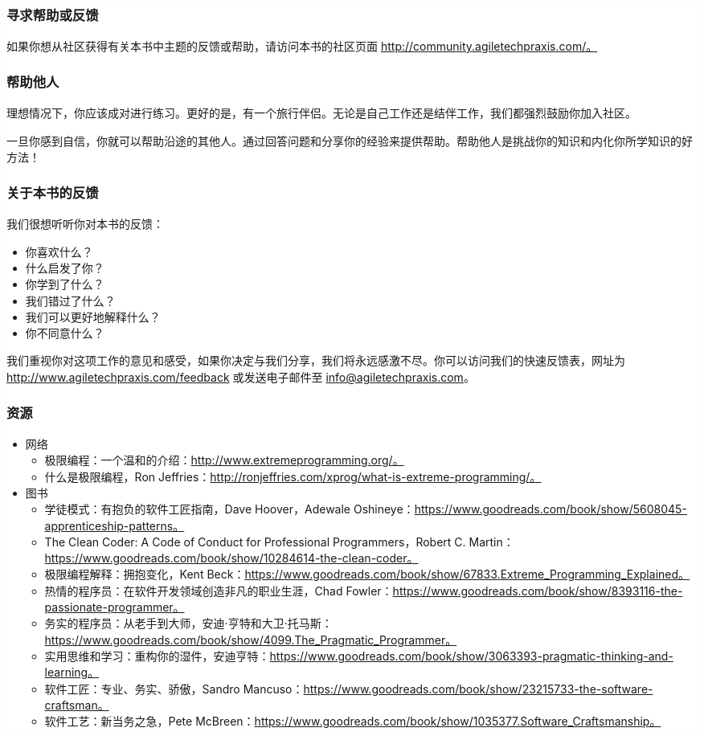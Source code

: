 ### 寻求帮助或反馈

如果你想从社区获得有关本书中主题的反馈或帮助，请访问本书的社区页面 http://community.agiletechpraxis.com/。

### 帮助他人

理想情况下，你应该成对进行练习。更好的是，有一个旅行伴侣。无论是自己工作还是结伴工作，我们都强烈鼓励你加入社区。

一旦你感到自信，你就可以帮助沿途的其他人。通过回答问题和分享你的经验来提供帮助。帮助他人是挑战你的知识和内化你所学知识的好方法！

### 关于本书的反馈

我们很想听听你对本书的反馈：

- 你喜欢什么？
- 什么启发了你？
- 你学到了什么？
- 我们错过了什么？
- 我们可以更好地解释什么？
- 你不同意什么？

我们重视你对这项工作的意见和感受，如果你决定与我们分享，我们将永远感激不尽。你可以访问我们的快速反馈表，网址为 http://www.agiletechpraxis.com/feedback 或发送电子邮件至 info@agiletechpraxis.com。

### 资源

- 网络
    - 极限编程：一个温和的介绍：http://www.extremeprogramming.org/。
    - 什么是极限编程，Ron Jeffries：http://ronjeffries.com/xprog/what-is-extreme-programming/。
- 图书
    - 学徒模式：有抱负的软件工匠指南，Dave Hoover，Adewale Oshineye：https://www.goodreads.com/book/show/5608045-apprenticeship-patterns。
    - The Clean Coder: A Code of Conduct for Professional Programmers，Robert C. Martin：https://www.goodreads.com/book/show/10284614-the-clean-coder。
    - 极限编程解释：拥抱变化，Kent Beck：https://www.goodreads.com/book/show/67833.Extreme_Programming_Explained。
    - 热情的程序员：在软件开发领域创造非凡的职业生涯，Chad Fowler：https://www.goodreads.com/book/show/8393116-the-passionate-programmer。
    - 务实的程序员：从老手到大师，安迪·亨特和大卫·托马斯：https://www.goodreads.com/book/show/4099.The_Pragmatic_Programmer。
    - 实用思维和学习：重构你的湿件，安迪亨特：https://www.goodreads.com/book/show/3063393-pragmatic-thinking-and-learning。
    - 软件工匠：专业、务实、骄傲，Sandro Mancuso：https://www.goodreads.com/book/show/23215733-the-software-craftsman。
    - 软件工艺：新当务之急，Pete McBreen：https://www.goodreads.com/book/show/1035377.Software_Craftsmanship。